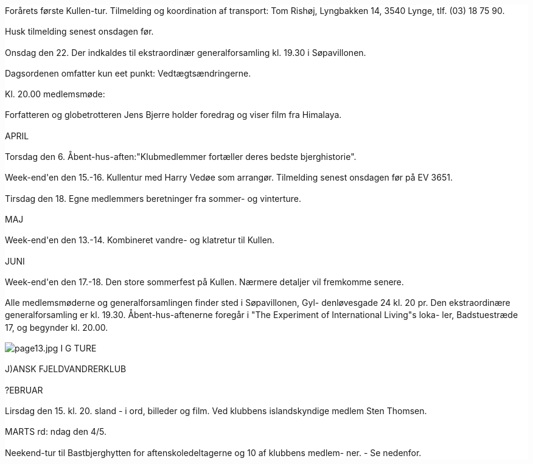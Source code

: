 Forårets første Kullen-tur. Tilmelding og koordination af transport:
Tom Rishøj, Lyngbakken 14, 3540 Lynge, tlf. (03) 18 75 90.

Husk tilmelding senest onsdagen før.

Onsdag den 22.
Der indkaldes til ekstraordinær generalforsamling kl. 19.30 i Søpavillonen.

Dagsordenen omfatter kun eet punkt: Vedtægtsændringerne.

Kl. 20.00 medlemsmøde:

Forfatteren og globetrotteren Jens Bjerre holder foredrag og viser film fra
Himalaya.

APRIL

Torsdag den 6.
Åbent-hus-aften:"Klubmedlemmer fortæller deres bedste bjerghistorie".

Week-end'en den 15.-16.
Kullentur med Harry Vedøe som arrangør. Tilmelding senest onsdagen før
på EV 3651.

Tirsdag den 18.
Egne medlemmers beretninger fra sommer- og vinterture.

MAJ

Week-end'en den 13.-14.
Kombineret vandre- og klatretur til Kullen.

JUNI

Week-end'en den 17.-18.
Den store sommerfest på Kullen. Nærmere detaljer vil fremkomme senere.

Alle medlemsmøderne og generalforsamlingen finder sted i Søpavillonen, Gyl-
denløvesgade 24 kl. 20 pr. Den ekstraordinære generalforsamling er kl. 19.30.
Åbent-hus-aftenerne foregår i "The Experiment of International Living"s loka-
ler, Badstuestræde 17, og begynder kl. 20.00.




![page13.jpg](/1972/DB-1972-2/page13.jpg)
I G TURE

J)ANSK FJELDVANDRERKLUB

?EBRUAR

Lirsdag den 15. kl. 20.
sland - i ord, billeder og film. Ved klubbens islandskyndige medlem Sten Thomsen.

MARTS
rd: ndag den 4/5.

Neekend-tur til Bastbjerghytten for aftenskoledeltagerne og 10 af klubbens medlem-
ner. - Se nedenfor.
